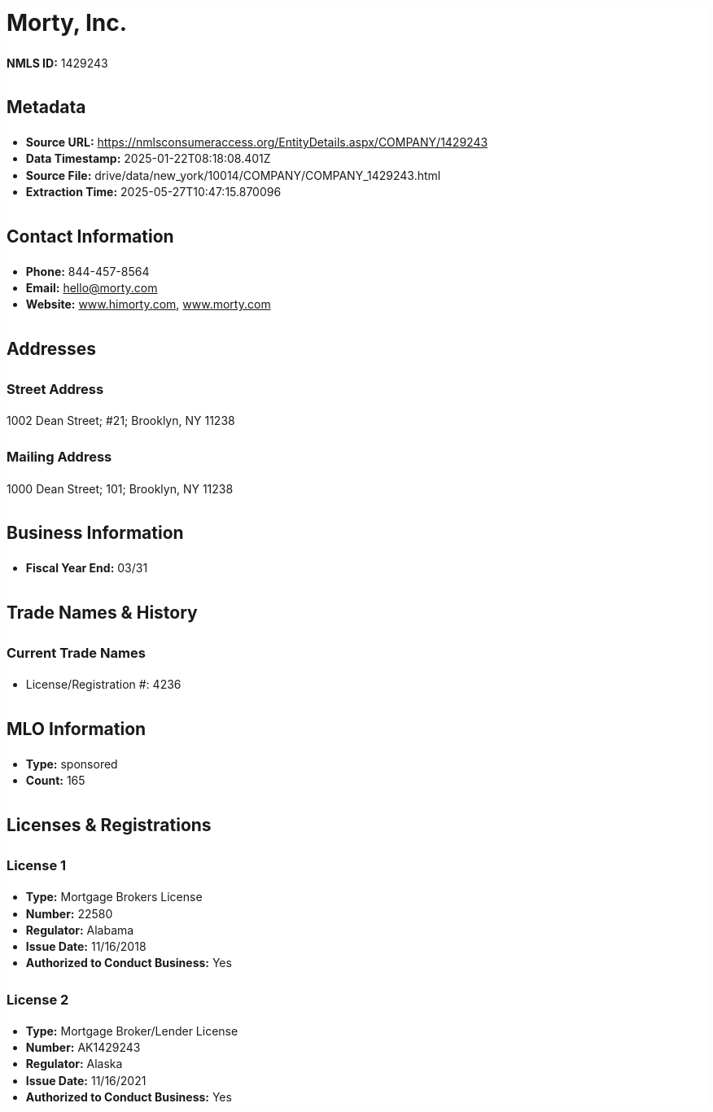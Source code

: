 # Morty, Inc.

**NMLS ID:** 1429243

## Metadata
- **Source URL:** https://nmlsconsumeraccess.org/EntityDetails.aspx/COMPANY/1429243
- **Data Timestamp:** 2025-01-22T08:18:08.401Z
- **Source File:** drive/data/new_york/10014/COMPANY/COMPANY_1429243.html
- **Extraction Time:** 2025-05-27T10:47:15.870096

## Contact Information
- **Phone:** 844-457-8564
- **Email:** hello@morty.com
- **Website:** www.himorty.com, www.morty.com

## Addresses
### Street Address
1002 Dean Street; #21; Brooklyn, NY 11238

### Mailing Address
1000 Dean Street; 101; Brooklyn, NY 11238

## Business Information
- **Fiscal Year End:** 03/31

## Trade Names & History
### Current Trade Names
- License/Registration #: 4236

## MLO Information
- **Type:** sponsored
- **Count:** 165

## Licenses & Registrations

### License 1
- **Type:** Mortgage Brokers License
- **Number:** 22580
- **Regulator:** Alabama
- **Issue Date:** 11/16/2018
- **Authorized to Conduct Business:** Yes

### License 2
- **Type:** Mortgage Broker/Lender License
- **Number:** AK1429243
- **Regulator:** Alaska
- **Issue Date:** 11/16/2021
- **Authorized to Conduct Business:** Yes

